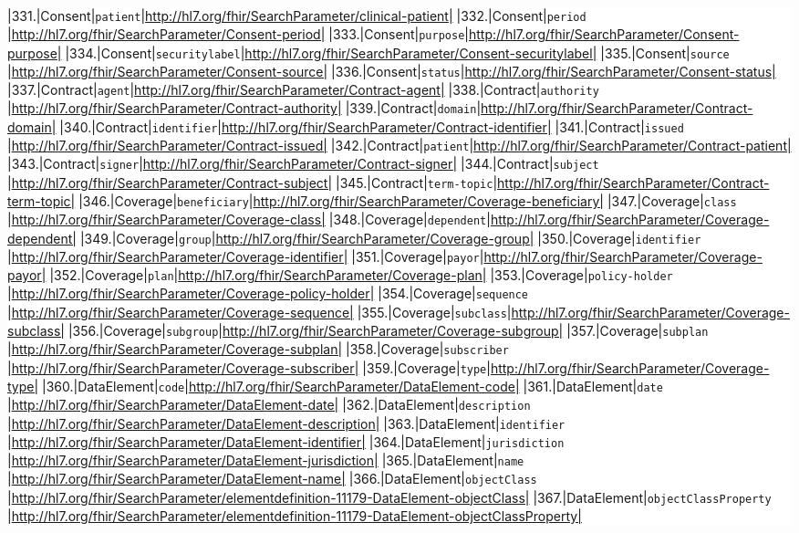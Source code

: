 |331.|Consent|`patient`|http://hl7.org/fhir/SearchParameter/clinical-patient|
|332.|Consent|`period`|http://hl7.org/fhir/SearchParameter/Consent-period|
|333.|Consent|`purpose`|http://hl7.org/fhir/SearchParameter/Consent-purpose|
|334.|Consent|`securitylabel`|http://hl7.org/fhir/SearchParameter/Consent-securitylabel|
|335.|Consent|`source`|http://hl7.org/fhir/SearchParameter/Consent-source|
|336.|Consent|`status`|http://hl7.org/fhir/SearchParameter/Consent-status|
|337.|Contract|`agent`|http://hl7.org/fhir/SearchParameter/Contract-agent|
|338.|Contract|`authority`|http://hl7.org/fhir/SearchParameter/Contract-authority|
|339.|Contract|`domain`|http://hl7.org/fhir/SearchParameter/Contract-domain|
|340.|Contract|`identifier`|http://hl7.org/fhir/SearchParameter/Contract-identifier|
|341.|Contract|`issued`|http://hl7.org/fhir/SearchParameter/Contract-issued|
|342.|Contract|`patient`|http://hl7.org/fhir/SearchParameter/Contract-patient|
|343.|Contract|`signer`|http://hl7.org/fhir/SearchParameter/Contract-signer|
|344.|Contract|`subject`|http://hl7.org/fhir/SearchParameter/Contract-subject|
|345.|Contract|`term-topic`|http://hl7.org/fhir/SearchParameter/Contract-term-topic|
|346.|Coverage|`beneficiary`|http://hl7.org/fhir/SearchParameter/Coverage-beneficiary|
|347.|Coverage|`class`|http://hl7.org/fhir/SearchParameter/Coverage-class|
|348.|Coverage|`dependent`|http://hl7.org/fhir/SearchParameter/Coverage-dependent|
|349.|Coverage|`group`|http://hl7.org/fhir/SearchParameter/Coverage-group|
|350.|Coverage|`identifier`|http://hl7.org/fhir/SearchParameter/Coverage-identifier|
|351.|Coverage|`payor`|http://hl7.org/fhir/SearchParameter/Coverage-payor|
|352.|Coverage|`plan`|http://hl7.org/fhir/SearchParameter/Coverage-plan|
|353.|Coverage|`policy-holder`|http://hl7.org/fhir/SearchParameter/Coverage-policy-holder|
|354.|Coverage|`sequence`|http://hl7.org/fhir/SearchParameter/Coverage-sequence|
|355.|Coverage|`subclass`|http://hl7.org/fhir/SearchParameter/Coverage-subclass|
|356.|Coverage|`subgroup`|http://hl7.org/fhir/SearchParameter/Coverage-subgroup|
|357.|Coverage|`subplan`|http://hl7.org/fhir/SearchParameter/Coverage-subplan|
|358.|Coverage|`subscriber`|http://hl7.org/fhir/SearchParameter/Coverage-subscriber|
|359.|Coverage|`type`|http://hl7.org/fhir/SearchParameter/Coverage-type|
|360.|DataElement|`code`|http://hl7.org/fhir/SearchParameter/DataElement-code|
|361.|DataElement|`date`|http://hl7.org/fhir/SearchParameter/DataElement-date|
|362.|DataElement|`description`|http://hl7.org/fhir/SearchParameter/DataElement-description|
|363.|DataElement|`identifier`|http://hl7.org/fhir/SearchParameter/DataElement-identifier|
|364.|DataElement|`jurisdiction`|http://hl7.org/fhir/SearchParameter/DataElement-jurisdiction|
|365.|DataElement|`name`|http://hl7.org/fhir/SearchParameter/DataElement-name|
|366.|DataElement|`objectClass`|http://hl7.org/fhir/SearchParameter/elementdefinition-11179-DataElement-objectClass|
|367.|DataElement|`objectClassProperty`|http://hl7.org/fhir/SearchParameter/elementdefinition-11179-DataElement-objectClassProperty|